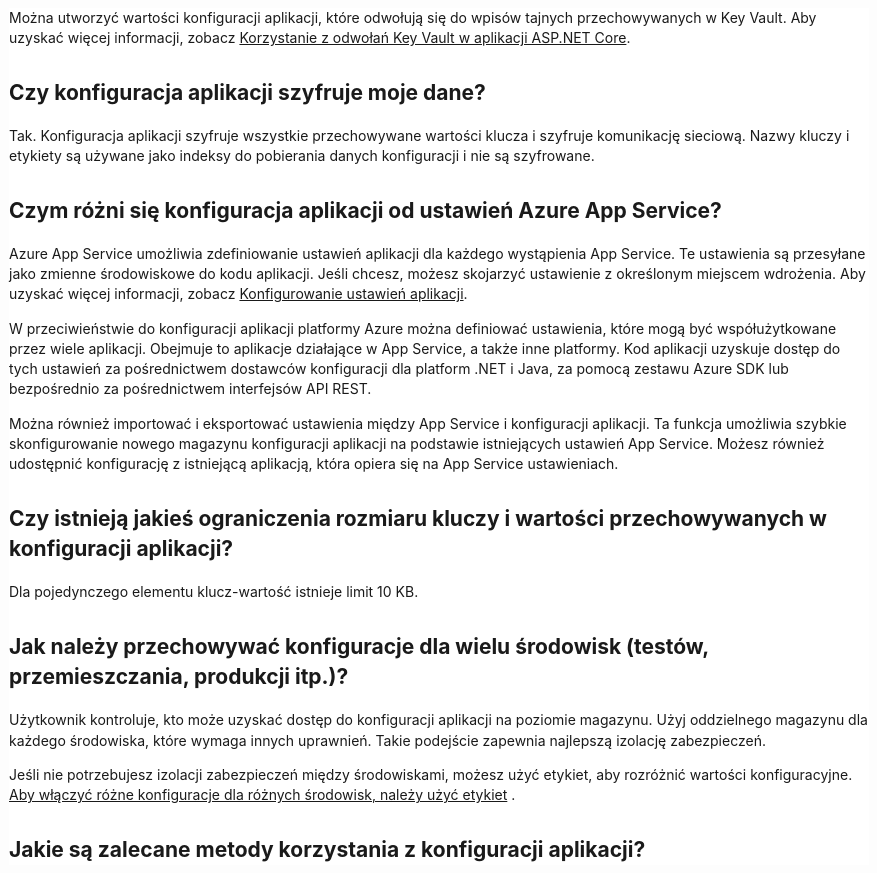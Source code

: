 Można utworzyć wartości konfiguracji aplikacji, które odwołują się do wpisów tajnych przechowywanych w Key Vault. Aby uzyskać więcej informacji, zobacz [Korzystanie z odwołań Key Vault w aplikacji ASP.NET Core](./use-key-vault-references-dotnet-core.md).

## <a name="does-app-configuration-encrypt-my-data"></a>Czy konfiguracja aplikacji szyfruje moje dane?

Tak. Konfiguracja aplikacji szyfruje wszystkie przechowywane wartości klucza i szyfruje komunikację sieciową. Nazwy kluczy i etykiety są używane jako indeksy do pobierania danych konfiguracji i nie są szyfrowane.

## <a name="how-is-app-configuration-different-from-azure-app-service-settings"></a>Czym różni się konfiguracja aplikacji od ustawień Azure App Service?

Azure App Service umożliwia zdefiniowanie ustawień aplikacji dla każdego wystąpienia App Service. Te ustawienia są przesyłane jako zmienne środowiskowe do kodu aplikacji. Jeśli chcesz, możesz skojarzyć ustawienie z określonym miejscem wdrożenia. Aby uzyskać więcej informacji, zobacz [Konfigurowanie ustawień aplikacji](/azure/app-service/configure-common#configure-app-settings).

W przeciwieństwie do konfiguracji aplikacji platformy Azure można definiować ustawienia, które mogą być współużytkowane przez wiele aplikacji. Obejmuje to aplikacje działające w App Service, a także inne platformy. Kod aplikacji uzyskuje dostęp do tych ustawień za pośrednictwem dostawców konfiguracji dla platform .NET i Java, za pomocą zestawu Azure SDK lub bezpośrednio za pośrednictwem interfejsów API REST.

Można również importować i eksportować ustawienia między App Service i konfiguracji aplikacji. Ta funkcja umożliwia szybkie skonfigurowanie nowego magazynu konfiguracji aplikacji na podstawie istniejących ustawień App Service. Możesz również udostępnić konfigurację z istniejącą aplikacją, która opiera się na App Service ustawieniach.

## <a name="are-there-any-size-limitations-on-keys-and-values-stored-in-app-configuration"></a>Czy istnieją jakieś ograniczenia rozmiaru kluczy i wartości przechowywanych w konfiguracji aplikacji?

Dla pojedynczego elementu klucz-wartość istnieje limit 10 KB.

## <a name="how-should-i-store-configurations-for-multiple-environments-test-staging-production-and-so-on"></a>Jak należy przechowywać konfiguracje dla wielu środowisk (testów, przemieszczania, produkcji itp.)?

Użytkownik kontroluje, kto może uzyskać dostęp do konfiguracji aplikacji na poziomie magazynu. Użyj oddzielnego magazynu dla każdego środowiska, które wymaga innych uprawnień. Takie podejście zapewnia najlepszą izolację zabezpieczeń.

Jeśli nie potrzebujesz izolacji zabezpieczeń między środowiskami, możesz użyć etykiet, aby rozróżnić wartości konfiguracyjne. [Aby włączyć różne konfiguracje dla różnych środowisk, należy użyć etykiet](./howto-labels-aspnet-core.md) .

## <a name="what-are-the-recommended-ways-to-use-app-configuration"></a>Jakie są zalecane metody korzystania z konfiguracji aplikacji?
